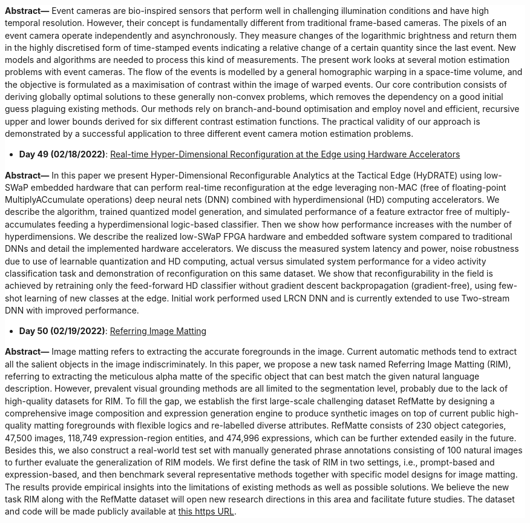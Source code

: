 **Abstract—** Event cameras are bio-inspired sensors that perform well in challenging illumination conditions and have high temporal resolution. However, their concept is fundamentally different from traditional frame-based cameras. The pixels of an event camera operate independently and asynchronously. They measure changes of the logarithmic brightness and return them in the highly discretised form of time-stamped events indicating a relative change of a certain quantity since the last event. New models and algorithms are needed to process this kind of measurements. The present work looks at several motion estimation problems with event cameras. The flow of the events is modelled by a general homographic warping in a space-time volume, and the objective is formulated as a maximisation of contrast within the image of warped events. Our core contribution consists of deriving globally optimal solutions to these generally non-convex problems, which removes the dependency on a good initial guess plaguing existing methods. Our methods rely on branch-and-bound optimisation and employ novel and efficient, recursive upper and lower bounds derived for six different contrast estimation functions. The practical validity of our approach is demonstrated by a successful application to three different event camera motion estimation problems.

* **Day 49 (02/18/2022)**: [Real-time Hyper-Dimensional Reconfiguration at the Edge using Hardware Accelerators](https://github.com/AnshMittal1811/100_Days_for_ComputerVision_Papers/blob/master/049%20Real-time%20Hyper-Dimensional%20Reconfiguration%20at%20the%20Edge%20using%20Hardware%20Accelerators.pdf) 

**Abstract—** In this paper we present Hyper-Dimensional Reconfigurable Analytics at the Tactical Edge (HyDRATE) using low-SWaP embedded hardware that can perform real-time reconfiguration at the edge leveraging non-MAC (free of floating-point MultiplyACcumulate operations) deep neural nets (DNN) combined with hyperdimensional (HD) computing accelerators. We describe the algorithm, trained quantized model generation, and simulated performance of a feature extractor free of multiply-accumulates feeding a hyperdimensional logic-based classifier. Then we show how performance increases with the number of hyperdimensions. We describe the realized low-SWaP FPGA hardware and embedded software system compared to traditional DNNs and detail the implemented hardware accelerators. We discuss the measured system latency and power, noise robustness due to use of learnable quantization and HD computing, actual versus simulated system performance for a video activity classification task and demonstration of reconfiguration on this same dataset. We show that reconfigurability in the field is achieved by retraining only the feed-forward HD classifier without gradient descent backpropagation (gradient-free), using few-shot learning of new classes at the edge. Initial work performed used LRCN DNN and is currently extended to use Two-stream DNN with improved performance.

* **Day 50 (02/19/2022)**: [Referring Image Matting](https://github.com/AnshMittal1811/100_Days_for_ComputerVision_Papers/blob/master/050%20Referring%20Image%20Matting.pdf)

**Abstract—** Image matting refers to extracting the accurate foregrounds in the image. Current automatic methods tend to extract all the salient objects in the image indiscriminately. In this paper, we propose a new task named Referring Image Matting (RIM), referring to extracting the meticulous alpha matte of the specific object that can best match the given natural language description. However, prevalent visual grounding methods are all limited to the segmentation level, probably due to the lack of high-quality datasets for RIM. To fill the gap, we establish the first large-scale challenging dataset RefMatte by designing a comprehensive image composition and expression generation engine to produce synthetic images on top of current public high-quality matting foregrounds with flexible logics and re-labelled diverse attributes. RefMatte consists of 230 object categories, 47,500 images, 118,749 expression-region entities, and 474,996 expressions, which can be further extended easily in the future. Besides this, we also construct a real-world test set with manually generated phrase annotations consisting of 100 natural images to further evaluate the generalization of RIM models. We first define the task of RIM in two settings, i.e., prompt-based and expression-based, and then benchmark several representative methods together with specific model designs for image matting. The results provide empirical insights into the limitations of existing methods as well as possible solutions. We believe the new task RIM along with the RefMatte dataset will open new research directions in this area and facilitate future studies. The dataset and code will be made publicly available at [this https URL](https://github.com/JizhiziLi/RIM).
